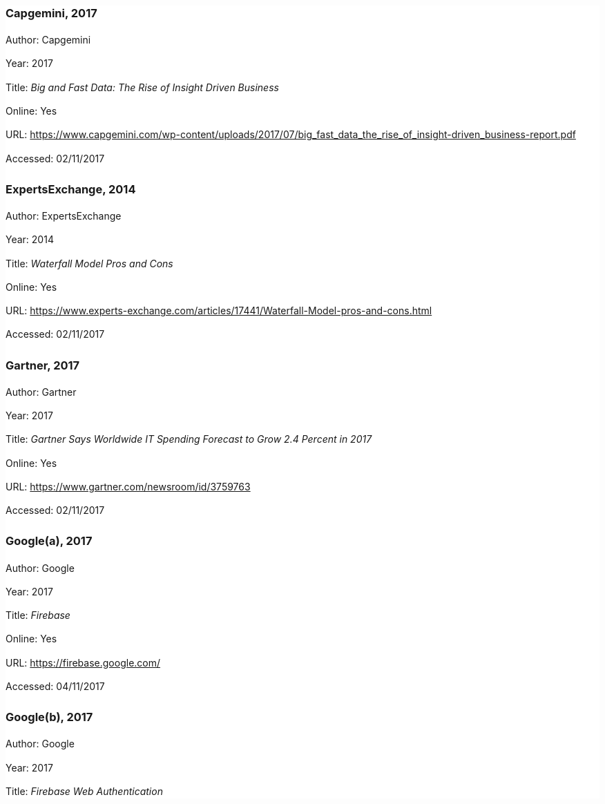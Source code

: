 ### Capgemini, 2017
Author: Capgemini

Year: 2017

Title: _Big and Fast Data: The Rise of Insight Driven Business_

Online: Yes

URL: https://www.capgemini.com/wp-content/uploads/2017/07/big_fast_data_the_rise_of_insight-driven_business-report.pdf

Accessed: 02/11/2017

### ExpertsExchange, 2014
Author: ExpertsExchange

Year: 2014

Title: _Waterfall Model Pros and Cons_

Online: Yes

URL: https://www.experts-exchange.com/articles/17441/Waterfall-Model-pros-and-cons.html

Accessed: 02/11/2017

### Gartner, 2017
Author: Gartner

Year: 2017

Title: _Gartner Says Worldwide IT Spending Forecast to Grow 2.4 Percent in 2017_

Online: Yes

URL: https://www.gartner.com/newsroom/id/3759763

Accessed: 02/11/2017

### Google(a), 2017
Author: Google

Year: 2017

Title: _Firebase_

Online: Yes

URL: https://firebase.google.com/

Accessed: 04/11/2017

### Google(b), 2017
Author: Google

Year: 2017

Title: _Firebase Web Authentication_
